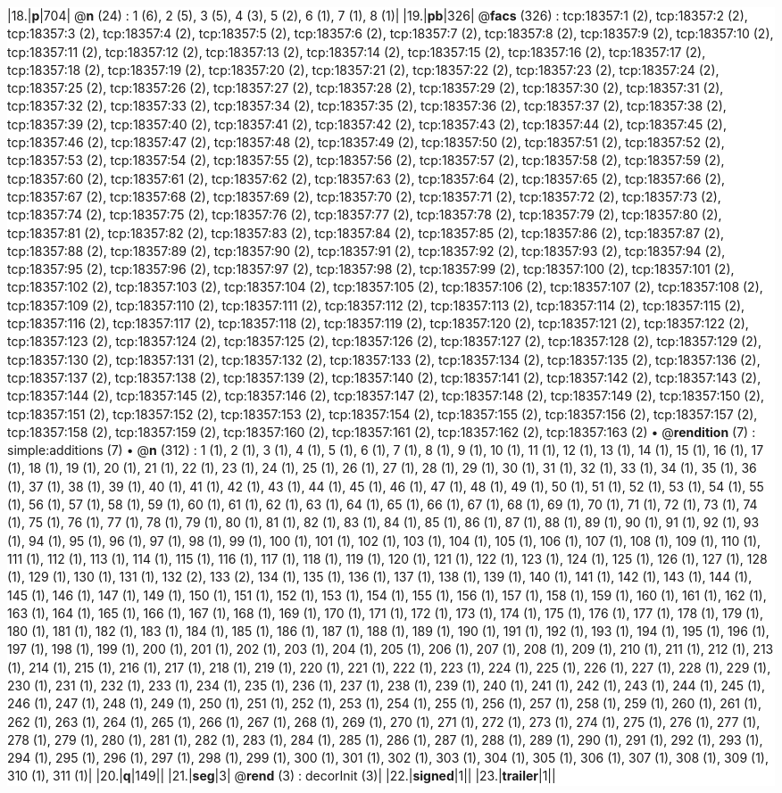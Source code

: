 |18.|__p__|704| @__n__ (24) : 1 (6), 2 (5), 3 (5), 4 (3), 5 (2), 6 (1), 7 (1), 8 (1)|
|19.|__pb__|326| @__facs__ (326) : tcp:18357:1 (2), tcp:18357:2 (2), tcp:18357:3 (2), tcp:18357:4 (2), tcp:18357:5 (2), tcp:18357:6 (2), tcp:18357:7 (2), tcp:18357:8 (2), tcp:18357:9 (2), tcp:18357:10 (2), tcp:18357:11 (2), tcp:18357:12 (2), tcp:18357:13 (2), tcp:18357:14 (2), tcp:18357:15 (2), tcp:18357:16 (2), tcp:18357:17 (2), tcp:18357:18 (2), tcp:18357:19 (2), tcp:18357:20 (2), tcp:18357:21 (2), tcp:18357:22 (2), tcp:18357:23 (2), tcp:18357:24 (2), tcp:18357:25 (2), tcp:18357:26 (2), tcp:18357:27 (2), tcp:18357:28 (2), tcp:18357:29 (2), tcp:18357:30 (2), tcp:18357:31 (2), tcp:18357:32 (2), tcp:18357:33 (2), tcp:18357:34 (2), tcp:18357:35 (2), tcp:18357:36 (2), tcp:18357:37 (2), tcp:18357:38 (2), tcp:18357:39 (2), tcp:18357:40 (2), tcp:18357:41 (2), tcp:18357:42 (2), tcp:18357:43 (2), tcp:18357:44 (2), tcp:18357:45 (2), tcp:18357:46 (2), tcp:18357:47 (2), tcp:18357:48 (2), tcp:18357:49 (2), tcp:18357:50 (2), tcp:18357:51 (2), tcp:18357:52 (2), tcp:18357:53 (2), tcp:18357:54 (2), tcp:18357:55 (2), tcp:18357:56 (2), tcp:18357:57 (2), tcp:18357:58 (2), tcp:18357:59 (2), tcp:18357:60 (2), tcp:18357:61 (2), tcp:18357:62 (2), tcp:18357:63 (2), tcp:18357:64 (2), tcp:18357:65 (2), tcp:18357:66 (2), tcp:18357:67 (2), tcp:18357:68 (2), tcp:18357:69 (2), tcp:18357:70 (2), tcp:18357:71 (2), tcp:18357:72 (2), tcp:18357:73 (2), tcp:18357:74 (2), tcp:18357:75 (2), tcp:18357:76 (2), tcp:18357:77 (2), tcp:18357:78 (2), tcp:18357:79 (2), tcp:18357:80 (2), tcp:18357:81 (2), tcp:18357:82 (2), tcp:18357:83 (2), tcp:18357:84 (2), tcp:18357:85 (2), tcp:18357:86 (2), tcp:18357:87 (2), tcp:18357:88 (2), tcp:18357:89 (2), tcp:18357:90 (2), tcp:18357:91 (2), tcp:18357:92 (2), tcp:18357:93 (2), tcp:18357:94 (2), tcp:18357:95 (2), tcp:18357:96 (2), tcp:18357:97 (2), tcp:18357:98 (2), tcp:18357:99 (2), tcp:18357:100 (2), tcp:18357:101 (2), tcp:18357:102 (2), tcp:18357:103 (2), tcp:18357:104 (2), tcp:18357:105 (2), tcp:18357:106 (2), tcp:18357:107 (2), tcp:18357:108 (2), tcp:18357:109 (2), tcp:18357:110 (2), tcp:18357:111 (2), tcp:18357:112 (2), tcp:18357:113 (2), tcp:18357:114 (2), tcp:18357:115 (2), tcp:18357:116 (2), tcp:18357:117 (2), tcp:18357:118 (2), tcp:18357:119 (2), tcp:18357:120 (2), tcp:18357:121 (2), tcp:18357:122 (2), tcp:18357:123 (2), tcp:18357:124 (2), tcp:18357:125 (2), tcp:18357:126 (2), tcp:18357:127 (2), tcp:18357:128 (2), tcp:18357:129 (2), tcp:18357:130 (2), tcp:18357:131 (2), tcp:18357:132 (2), tcp:18357:133 (2), tcp:18357:134 (2), tcp:18357:135 (2), tcp:18357:136 (2), tcp:18357:137 (2), tcp:18357:138 (2), tcp:18357:139 (2), tcp:18357:140 (2), tcp:18357:141 (2), tcp:18357:142 (2), tcp:18357:143 (2), tcp:18357:144 (2), tcp:18357:145 (2), tcp:18357:146 (2), tcp:18357:147 (2), tcp:18357:148 (2), tcp:18357:149 (2), tcp:18357:150 (2), tcp:18357:151 (2), tcp:18357:152 (2), tcp:18357:153 (2), tcp:18357:154 (2), tcp:18357:155 (2), tcp:18357:156 (2), tcp:18357:157 (2), tcp:18357:158 (2), tcp:18357:159 (2), tcp:18357:160 (2), tcp:18357:161 (2), tcp:18357:162 (2), tcp:18357:163 (2)  •  @__rendition__ (7) : simple:additions (7)  •  @__n__ (312) : 1 (1), 2 (1), 3 (1), 4 (1), 5 (1), 6 (1), 7 (1), 8 (1), 9 (1), 10 (1), 11 (1), 12 (1), 13 (1), 14 (1), 15 (1), 16 (1), 17 (1), 18 (1), 19 (1), 20 (1), 21 (1), 22 (1), 23 (1), 24 (1), 25 (1), 26 (1), 27 (1), 28 (1), 29 (1), 30 (1), 31 (1), 32 (1), 33 (1), 34 (1), 35 (1), 36 (1), 37 (1), 38 (1), 39 (1), 40 (1), 41 (1), 42 (1), 43 (1), 44 (1), 45 (1), 46 (1), 47 (1), 48 (1), 49 (1), 50 (1), 51 (1), 52 (1), 53 (1), 54 (1), 55 (1), 56 (1), 57 (1), 58 (1), 59 (1), 60 (1), 61 (1), 62 (1), 63 (1), 64 (1), 65 (1), 66 (1), 67 (1), 68 (1), 69 (1), 70 (1), 71 (1), 72 (1), 73 (1), 74 (1), 75 (1), 76 (1), 77 (1), 78 (1), 79 (1), 80 (1), 81 (1), 82 (1), 83 (1), 84 (1), 85 (1), 86 (1), 87 (1), 88 (1), 89 (1), 90 (1), 91 (1), 92 (1), 93 (1), 94 (1), 95 (1), 96 (1), 97 (1), 98 (1), 99 (1), 100 (1), 101 (1), 102 (1), 103 (1), 104 (1), 105 (1), 106 (1), 107 (1), 108 (1), 109 (1), 110 (1), 111 (1), 112 (1), 113 (1), 114 (1), 115 (1), 116 (1), 117 (1), 118 (1), 119 (1), 120 (1), 121 (1), 122 (1), 123 (1), 124 (1), 125 (1), 126 (1), 127 (1), 128 (1), 129 (1), 130 (1), 131 (1), 132 (2), 133 (2), 134 (1), 135 (1), 136 (1), 137 (1), 138 (1), 139 (1), 140 (1), 141 (1), 142 (1), 143 (1), 144 (1), 145 (1), 146 (1), 147 (1), 149 (1), 150 (1), 151 (1), 152 (1), 153 (1), 154 (1), 155 (1), 156 (1), 157 (1), 158 (1), 159 (1), 160 (1), 161 (1), 162 (1), 163 (1), 164 (1), 165 (1), 166 (1), 167 (1), 168 (1), 169 (1), 170 (1), 171 (1), 172 (1), 173 (1), 174 (1), 175 (1), 176 (1), 177 (1), 178 (1), 179 (1), 180 (1), 181 (1), 182 (1), 183 (1), 184 (1), 185 (1), 186 (1), 187 (1), 188 (1), 189 (1), 190 (1), 191 (1), 192 (1), 193 (1), 194 (1), 195 (1), 196 (1), 197 (1), 198 (1), 199 (1), 200 (1), 201 (1), 202 (1), 203 (1), 204 (1), 205 (1), 206 (1), 207 (1), 208 (1), 209 (1), 210 (1), 211 (1), 212 (1), 213 (1), 214 (1), 215 (1), 216 (1), 217 (1), 218 (1), 219 (1), 220 (1), 221 (1), 222 (1), 223 (1), 224 (1), 225 (1), 226 (1), 227 (1), 228 (1), 229 (1), 230 (1), 231 (1), 232 (1), 233 (1), 234 (1), 235 (1), 236 (1), 237 (1), 238 (1), 239 (1), 240 (1), 241 (1), 242 (1), 243 (1), 244 (1), 245 (1), 246 (1), 247 (1), 248 (1), 249 (1), 250 (1), 251 (1), 252 (1), 253 (1), 254 (1), 255 (1), 256 (1), 257 (1), 258 (1), 259 (1), 260 (1), 261 (1), 262 (1), 263 (1), 264 (1), 265 (1), 266 (1), 267 (1), 268 (1), 269 (1), 270 (1), 271 (1), 272 (1), 273 (1), 274 (1), 275 (1), 276 (1), 277 (1), 278 (1), 279 (1), 280 (1), 281 (1), 282 (1), 283 (1), 284 (1), 285 (1), 286 (1), 287 (1), 288 (1), 289 (1), 290 (1), 291 (1), 292 (1), 293 (1), 294 (1), 295 (1), 296 (1), 297 (1), 298 (1), 299 (1), 300 (1), 301 (1), 302 (1), 303 (1), 304 (1), 305 (1), 306 (1), 307 (1), 308 (1), 309 (1), 310 (1), 311 (1)|
|20.|__q__|149||
|21.|__seg__|3| @__rend__ (3) : decorInit (3)|
|22.|__signed__|1||
|23.|__trailer__|1||
